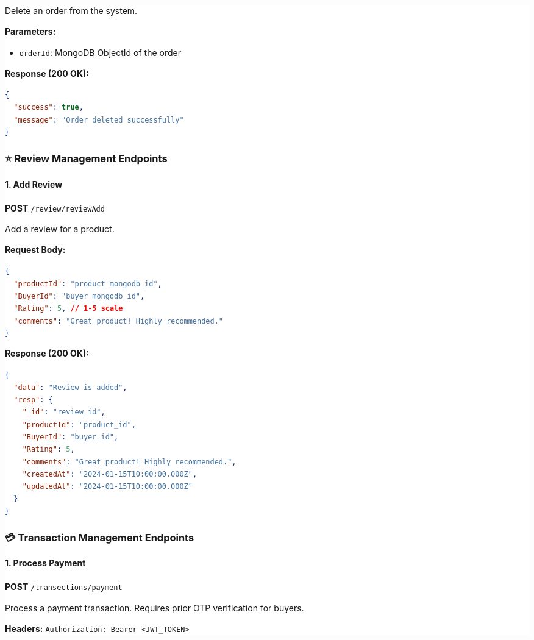 Delete an order from the system.

**Parameters:**
- `orderId`: MongoDB ObjectId of the order

**Response (200 OK):**
```json
{
  "success": true,
  "message": "Order deleted successfully"
}
```

### ⭐ Review Management Endpoints

#### 1. Add Review
**POST** `/review/reviewAdd`

Add a review for a product.

**Request Body:**
```json
{
  "productId": "product_mongodb_id",
  "BuyerId": "buyer_mongodb_id",
  "Rating": 5, // 1-5 scale
  "comments": "Great product! Highly recommended."
}
```

**Response (200 OK):**
```json
{
  "data": "Review is added",
  "resp": {
    "_id": "review_id",
    "productId": "product_id",
    "BuyerId": "buyer_id",
    "Rating": 5,
    "comments": "Great product! Highly recommended.",
    "createdAt": "2024-01-15T10:00:00.000Z",
    "updatedAt": "2024-01-15T10:00:00.000Z"
  }
}
```

### 💳 Transaction Management Endpoints

#### 1. Process Payment
**POST** `/transections/payment`

Process a payment transaction. Requires prior OTP verification for buyers.

**Headers:** `Authorization: Bearer <JWT_TOKEN>`
